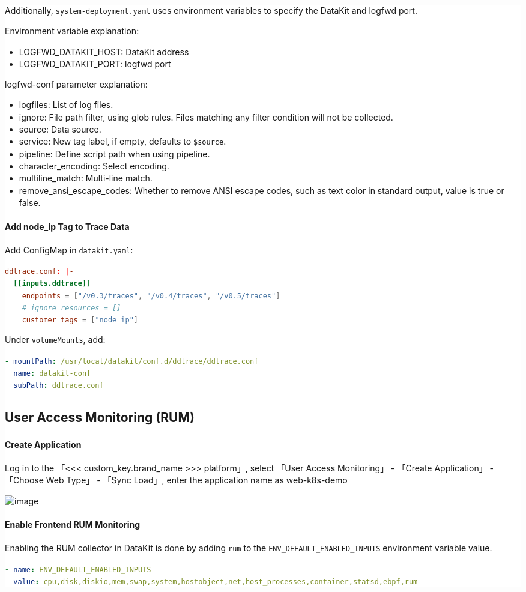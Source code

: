 Additionally, `system-deployment.yaml` uses environment variables to specify the DataKit and logfwd port.

Environment variable explanation:

- LOGFWD_DATAKIT_HOST: DataKit address
- LOGFWD_DATAKIT_PORT: logfwd port

logfwd-conf parameter explanation:

- logfiles: List of log files.
- ignore: File path filter, using glob rules. Files matching any filter condition will not be collected.
- source: Data source.
- service: New tag label, if empty, defaults to `$source`.
- pipeline: Define script path when using pipeline.
- character_encoding: Select encoding.
- multiline_match: Multi-line match.
- remove_ansi_escape_codes: Whether to remove ANSI escape codes, such as text color in standard output, value is true or false.

#### Add node_ip Tag to Trace Data

Add ConfigMap in `datakit.yaml`:

```toml
ddtrace.conf: |-
  [[inputs.ddtrace]]
    endpoints = ["/v0.3/traces", "/v0.4/traces", "/v0.5/traces"]
    # ignore_resources = []
    customer_tags = ["node_ip"]
```

Under `volumeMounts`, add:

```yaml
- mountPath: /usr/local/datakit/conf.d/ddtrace/ddtrace.conf
  name: datakit-conf
  subPath: ddtrace.conf
```

## User Access Monitoring (RUM)

#### Create Application

Log in to the 「<<< custom_key.brand_name >>> platform」, select 「User Access Monitoring」 - 「Create Application」 - 「Choose Web Type」 - 「Sync Load」, enter the application name as web-k8s-demo

![image](../images/k8s-rum-apm-log/10.png)

#### Enable Frontend RUM Monitoring

Enabling the RUM collector in DataKit is done by adding `rum` to the `ENV_DEFAULT_ENABLED_INPUTS` environment variable value.

```yaml
- name: ENV_DEFAULT_ENABLED_INPUTS
  value: cpu,disk,diskio,mem,swap,system,hostobject,net,host_processes,container,statsd,ebpf,rum
```
